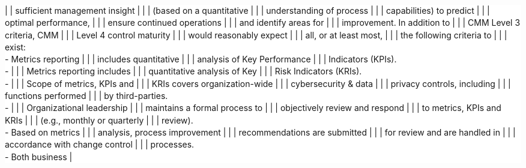 |                            | sufficient management insight  |
|                            | (based on a quantitative       |
|                            | understanding of process       |
|                            | capabilities) to predict       |
|                            | optimal performance,           |
|                            | ensure continued operations    |
|                            | and identify areas for         |
|                            | improvement. In addition to    |
|                            | CMM Level 3 criteria, CMM      |
|                            | Level 4 control maturity       |
|                            | would reasonably expect        |
|                            | all, or at least most,         |
|                            | the following criteria to      |
|                            | exist:<br>- 	Metrics reporting  |
|                            | includes quantitative          |
|                            | analysis of Key Performance    |
|                            | Indicators (KPIs).<br>-        |
|                            | 	Metrics reporting includes     |
|                            | quantitative analysis of Key   |
|                            | Risk Indicators (KRIs).<br>-   |
|                            | 	Scope of metrics, KPIs and     |
|                            | KRIs covers organization-wide  |
|                            | cybersecurity & data           |
|                            | privacy controls, including    |
|                            | functions performed            |
|                            | by third-parties.<br>-         |
|                            | 	Organizational leadership      |
|                            | maintains a formal process to  |
|                            | objectively review and respond |
|                            | to metrics, KPIs and KRIs      |
|                            | (e.g., monthly or quarterly    |
|                            | review).<br>- 	Based on metrics |
|                            | analysis, process improvement  |
|                            | recommendations are submitted  |
|                            | for review and are handled in  |
|                            | accordance with change control |
|                            | processes.<br>- 	Both business  |
